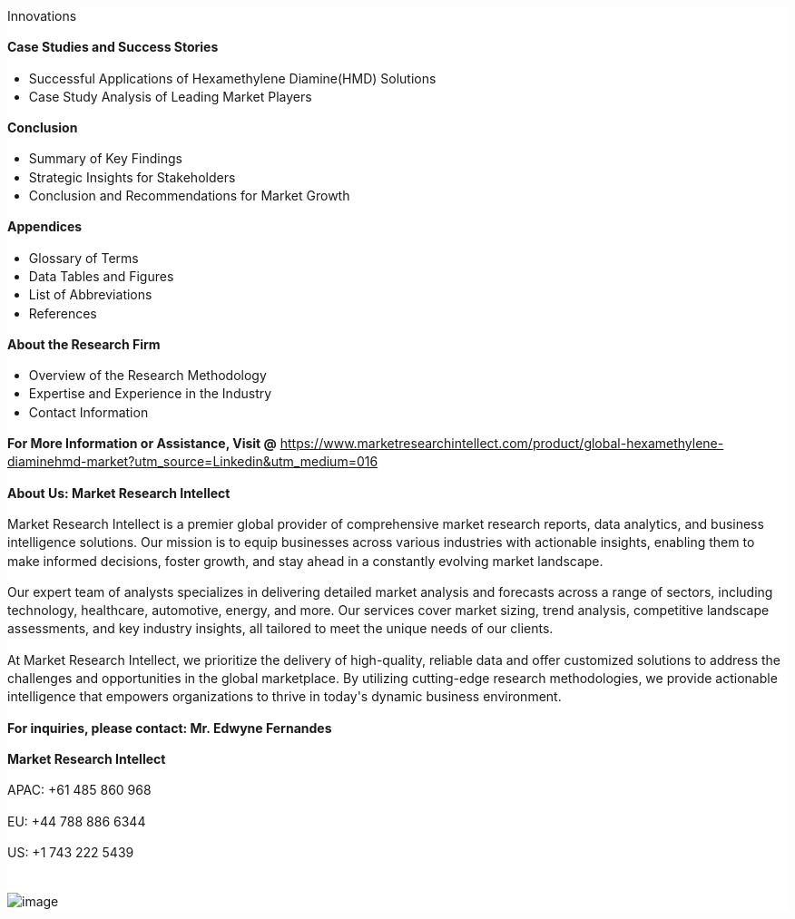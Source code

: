 Innovations</li></ul><p><strong>Case Studies and Success Stories</strong></p><ul><li>Successful Applications of Hexamethylene Diamine(HMD) Solutions</li><li>Case Study Analysis of Leading Market Players</li></ul><p><strong>Conclusion</strong></p><ul><li>Summary of Key Findings</li><li>Strategic Insights for Stakeholders</li><li>Conclusion and Recommendations for Market Growth</li></ul><p><strong>Appendices</strong></p><ul><li>Glossary of Terms</li><li>Data Tables and Figures</li><li>List of Abbreviations</li><li>References</li></ul><p><strong>About the Research Firm</strong></p><ul><li>Overview of the Research Methodology</li><li>Expertise and Experience in the Industry</li><li>Contact Information</li></ul></div><div class="article-main__content" data-test-id="publishing-text-block"><p><span class="font-[700]"><strong>For More Information or Assistance, Visit @</strong>&nbsp;<a href="https://www.marketresearchintellect.com/product/global-hexamethylene-diaminehmd-market?utm_source=Linkedin&utm_medium=016">https://www.marketresearchintellect.com/product/global-hexamethylene-diaminehmd-market?utm_source=Linkedin&utm_medium=016</a></span></p><p><strong>About Us: Market Research Intellect</strong></p><p>Market Research Intellect is a premier global provider of comprehensive market research reports, data analytics, and business intelligence solutions. Our mission is to equip businesses across various industries with actionable insights, enabling them to make informed decisions, foster growth, and stay ahead in a constantly evolving market landscape.</p><p>Our expert team of analysts specializes in delivering detailed market analysis and forecasts across a range of sectors, including technology, healthcare, automotive, energy, and more. Our services cover market sizing, trend analysis, competitive landscape assessments, and key industry insights, all tailored to meet the unique needs of our clients.</p><p>At Market Research Intellect, we prioritize the delivery of high-quality, reliable data and offer customized solutions to address the challenges and opportunities in the global marketplace. By utilizing cutting-edge research methodologies, we provide actionable intelligence that empowers organizations to thrive in today's dynamic business environment.</p><p><strong>For inquiries, please contact: Mr. Edwyne Fernandes</strong></p><p><strong>Market Research Intellect</strong></p><p>APAC: +61 485 860 968</p><p>EU: +44 788 886 6344</p><p>US: +1 743 222 5439</p></div><div class="article-main__content" data-test-id="publishing-text-block">&nbsp;</div>
![image](https://github.com/user-attachments/assets/99983e20-556d-4d33-86b1-539e926b5581)
